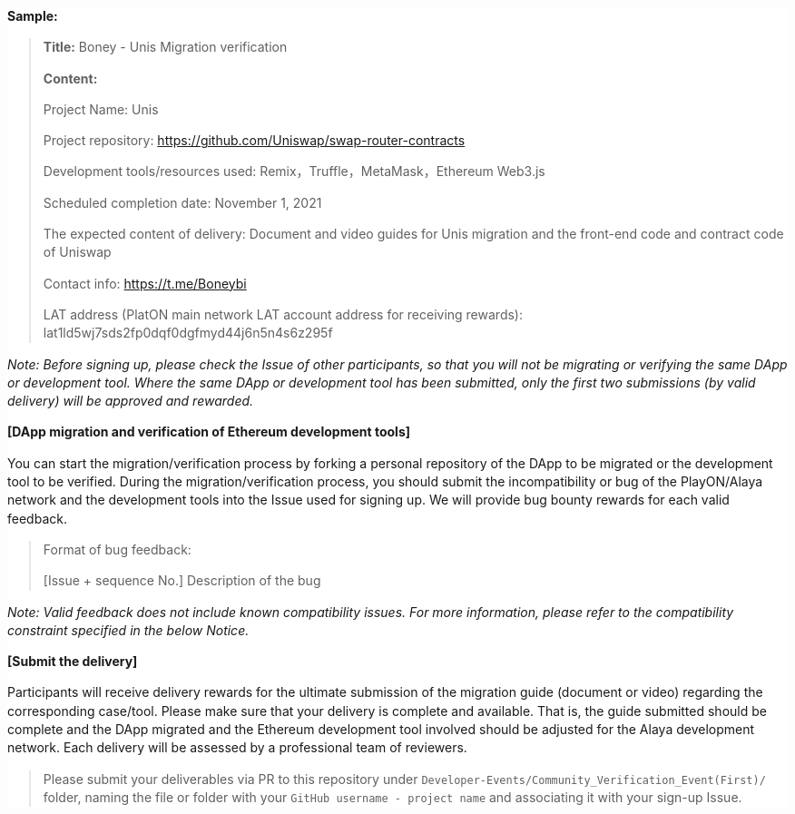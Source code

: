 **Sample:**

> **Title:** Boney - Unis Migration verification
>
> **Content:**
>
> Project Name: Unis
>
> Project repository: https://github.com/Uniswap/swap-router-contracts
>
> Development tools/resources used: Remix，Truffle，MetaMask，Ethereum Web3.js
>
> Scheduled completion date: November 1, 2021
>
> The expected content of delivery: Document and video guides for Unis migration and the front-end code and contract code of Uniswap
>
> Contact info: https://t.me/Boneybi
> 
> LAT address (PlatON main network LAT account address for receiving rewards): lat1ld5wj7sds2fp0dqf0dgfmyd44j6n5n4s6z295f

*Note: Before signing up, please check the Issue of other participants, so that you will not be migrating or verifying the same DApp or development tool. Where the same DApp or development tool has been submitted, only the first two submissions (by valid delivery) will be approved and rewarded.*



**[DApp migration and verification of Ethereum development tools]**

You can start the migration/verification process by forking a personal repository of the DApp to be migrated or the development tool to be verified. During the migration/verification process, you should submit the incompatibility or bug of the PlayON/Alaya network and the development tools into the Issue used for signing up. We will provide bug bounty rewards for each valid feedback.

> Format of bug feedback:
>
> [Issue + sequence No.] Description of the bug

*Note: Valid feedback does not include known compatibility issues. For more information, please refer to the compatibility constraint specified in the below Notice.*



**[Submit the delivery]**

Participants will receive delivery rewards for the ultimate submission of the migration guide (document or video) regarding the corresponding case/tool. Please make sure that your delivery is complete and available. That is, the guide submitted should be complete and the DApp migrated and the Ethereum development tool involved should be adjusted for the Alaya development network. Each delivery will be assessed by a professional team of reviewers.

> Please submit your deliverables via PR to this repository under `Developer-Events/Community_Verification_Event(First)/` folder, naming the file or folder with your `GitHub username - project name` and associating it with your sign-up Issue.


